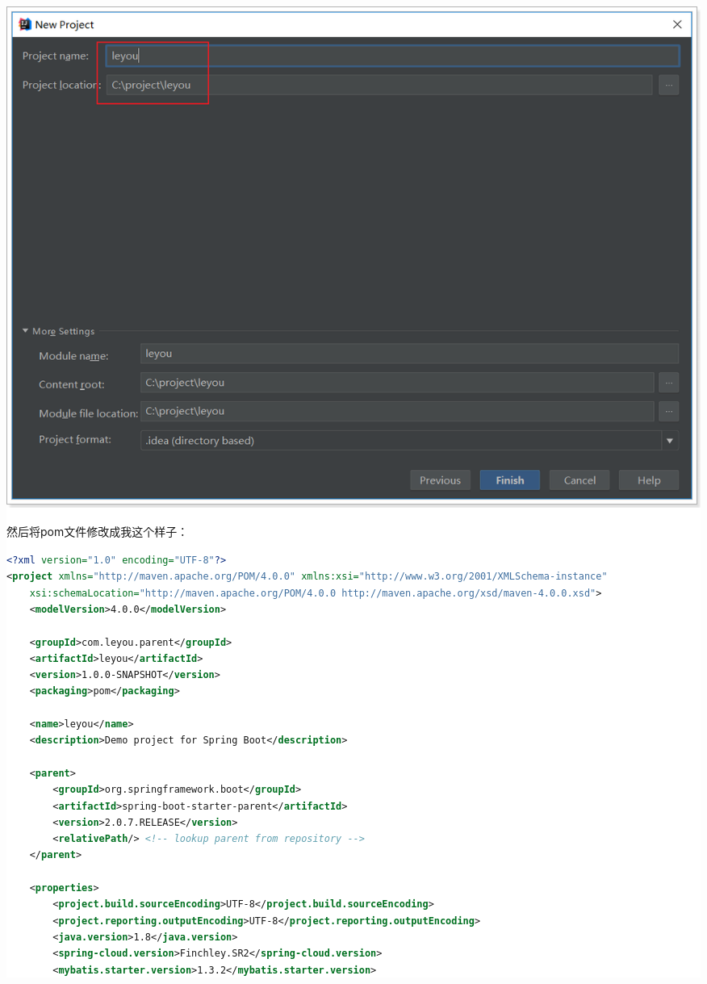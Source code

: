 ![1529224804596](day04-乐优商城项目搭建/1529224804596.png)

然后将pom文件修改成我这个样子：

```xml
<?xml version="1.0" encoding="UTF-8"?>
<project xmlns="http://maven.apache.org/POM/4.0.0" xmlns:xsi="http://www.w3.org/2001/XMLSchema-instance"
	xsi:schemaLocation="http://maven.apache.org/POM/4.0.0 http://maven.apache.org/xsd/maven-4.0.0.xsd">
	<modelVersion>4.0.0</modelVersion>

	<groupId>com.leyou.parent</groupId>
	<artifactId>leyou</artifactId>
	<version>1.0.0-SNAPSHOT</version>
	<packaging>pom</packaging>

	<name>leyou</name>
	<description>Demo project for Spring Boot</description>

	<parent>
		<groupId>org.springframework.boot</groupId>
		<artifactId>spring-boot-starter-parent</artifactId>
		<version>2.0.7.RELEASE</version>
		<relativePath/> <!-- lookup parent from repository -->
	</parent>

	<properties>
		<project.build.sourceEncoding>UTF-8</project.build.sourceEncoding>
		<project.reporting.outputEncoding>UTF-8</project.reporting.outputEncoding>
		<java.version>1.8</java.version>
		<spring-cloud.version>Finchley.SR2</spring-cloud.version>
		<mybatis.starter.version>1.3.2</mybatis.starter.version>
```